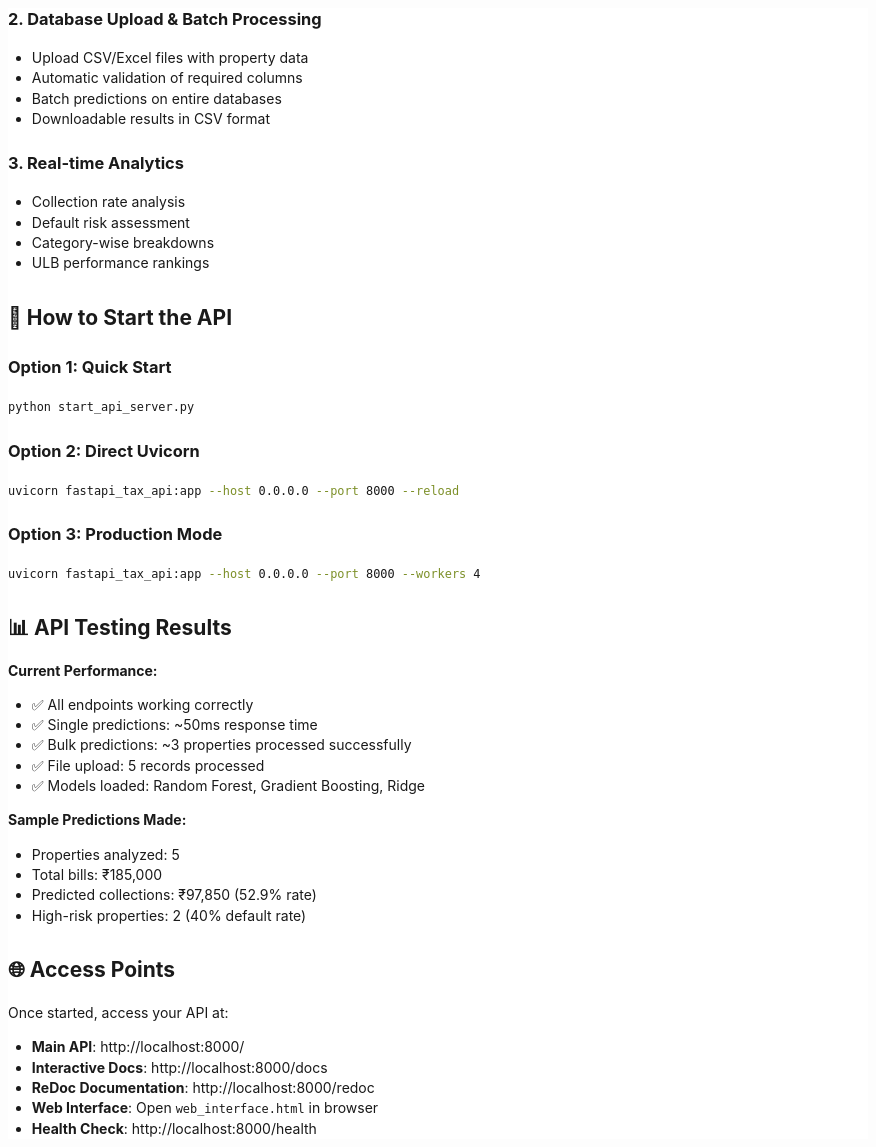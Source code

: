 ### 2. **Database Upload & Batch Processing**
- Upload CSV/Excel files with property data
- Automatic validation of required columns
- Batch predictions on entire databases
- Downloadable results in CSV format

### 3. **Real-time Analytics**
- Collection rate analysis
- Default risk assessment  
- Category-wise breakdowns
- ULB performance rankings

## 🚀 **How to Start the API**

### Option 1: Quick Start
```bash
python start_api_server.py
```

### Option 2: Direct Uvicorn
```bash
uvicorn fastapi_tax_api:app --host 0.0.0.0 --port 8000 --reload
```

### Option 3: Production Mode
```bash
uvicorn fastapi_tax_api:app --host 0.0.0.0 --port 8000 --workers 4
```

## 📊 **API Testing Results**

**Current Performance:**
- ✅ All endpoints working correctly
- ✅ Single predictions: ~50ms response time
- ✅ Bulk predictions: ~3 properties processed successfully
- ✅ File upload: 5 records processed
- ✅ Models loaded: Random Forest, Gradient Boosting, Ridge

**Sample Predictions Made:**
- Properties analyzed: 5
- Total bills: ₹185,000
- Predicted collections: ₹97,850 (52.9% rate)
- High-risk properties: 2 (40% default rate)

## 🌐 **Access Points**

Once started, access your API at:

- **Main API**: http://localhost:8000/
- **Interactive Docs**: http://localhost:8000/docs
- **ReDoc Documentation**: http://localhost:8000/redoc  
- **Web Interface**: Open `web_interface.html` in browser
- **Health Check**: http://localhost:8000/health
